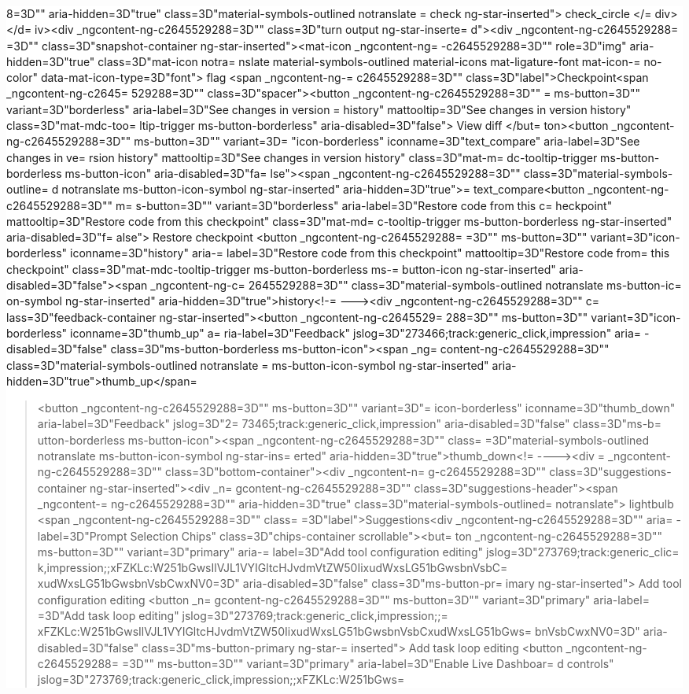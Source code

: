 8=3D"" aria-hidden=3D"true" class=3D"material-symbols-outlined notranslate =
check ng-star-inserted"> check_circle </span></=
div></div></div></d=
iv><div _ngcontent-ng-c2645529288=3D"" class=3D"turn output ng-star-inserte=
d"><div _ngcontent-ng-c2645529288=
=3D"" class=3D"snapshot-container ng-star-inserted"><mat-icon _ngcontent-ng=
-c2645529288=3D"" role=3D"img" aria-hidden=3D"true" class=3D"mat-icon notra=
nslate material-symbols-outlined material-icons mat-ligature-font mat-icon-=
no-color" data-mat-icon-type=3D"font"> flag </mat-icon><span _ngcontent-ng-=
c2645529288=3D"" class=3D"label">Checkpoint</span><span _ngcontent-ng-c2645=
529288=3D"" class=3D"spacer"></span><button _ngcontent-ng-c2645529288=3D"" =
ms-button=3D"" variant=3D"borderless" aria-label=3D"See changes in version =
history" mattooltip=3D"See changes in version history" class=3D"mat-mdc-too=
ltip-trigger ms-button-borderless" aria-disabled=3D"false"> View diff </but=
ton><button _ngcontent-ng-c2645529288=3D"" ms-button=3D"" variant=3D=
"icon-borderless" iconname=3D"text_compare" aria-label=3D"See changes in ve=
rsion history" mattooltip=3D"See changes in version history" class=3D"mat-m=
dc-tooltip-trigger ms-button-borderless ms-button-icon" aria-disabled=3D"fa=
lse"><span _ngcontent-ng-c2645529288=3D"" class=3D"material-symbols-outline=
d notranslate ms-button-icon-symbol ng-star-inserted" aria-hidden=3D"true">=
text_compare</span></button><button _ngcontent-ng-c2645529288=3D"" m=
s-button=3D"" variant=3D"borderless" aria-label=3D"Restore code from this c=
heckpoint" mattooltip=3D"Restore code from this checkpoint" class=3D"mat-md=
c-tooltip-trigger ms-button-borderless ng-star-inserted" aria-disabled=3D"f=
alse"> Restore checkpoint </button><button _ngcontent-ng-c2645529288=
=3D"" ms-button=3D"" variant=3D"icon-borderless" iconname=3D"history" aria-=
label=3D"Restore code from this checkpoint" mattooltip=3D"Restore code from=
 this checkpoint" class=3D"mat-mdc-tooltip-trigger ms-button-borderless ms-=
button-icon ng-star-inserted" aria-disabled=3D"false"><span _ngcontent-ng-c=
2645529288=3D"" class=3D"material-symbols-outlined notranslate ms-button-ic=
on-symbol ng-star-inserted" aria-hidden=3D"true">history</span></button><!-=
---></div><div _ngcontent-ng-c2645529288=3D"" c=
lass=3D"feedback-container ng-star-inserted"><button _ngcontent-ng-c2645529=
288=3D"" ms-button=3D"" variant=3D"icon-borderless" iconname=3D"thumb_up" a=
ria-label=3D"Feedback" jslog=3D"273466;track:generic_click,impression" aria=
-disabled=3D"false" class=3D"ms-button-borderless ms-button-icon"><span _ng=
content-ng-c2645529288=3D"" class=3D"material-symbols-outlined notranslate =
ms-button-icon-symbol ng-star-inserted" aria-hidden=3D"true">thumb_up</span=
></button><button _ngcontent-ng-c2645529288=3D"" ms-button=3D"" variant=3D"=
icon-borderless" iconname=3D"thumb_down" aria-label=3D"Feedback" jslog=3D"2=
73465;track:generic_click,impression" aria-disabled=3D"false" class=3D"ms-b=
utton-borderless ms-button-icon"><span _ngcontent-ng-c2645529288=3D"" class=
=3D"material-symbols-outlined notranslate ms-button-icon-symbol ng-star-ins=
erted" aria-hidden=3D"true">thumb_down</span></button></div></div><!=
----></div></div></ms-autoscroll-container></div><div =
_ngcontent-ng-c2645529288=3D"" class=3D"bottom-container"><div _ngcontent-n=
g-c2645529288=3D"" class=3D"suggestions-container ng-star-inserted"><div _n=
gcontent-ng-c2645529288=3D"" class=3D"suggestions-header"><span _ngcontent-=
ng-c2645529288=3D"" aria-hidden=3D"true" class=3D"material-symbols-outlined=
 notranslate"> lightbulb </span><span _ngcontent-ng-c2645529288=3D"" class=
=3D"label">Suggestions</span></div><div _ngcontent-ng-c2645529288=3D"" aria=
-label=3D"Prompt Selection Chips" class=3D"chips-container scrollable"><but=
ton _ngcontent-ng-c2645529288=3D"" ms-button=3D"" variant=3D"primary" aria-=
label=3D"Add tool configuration editing" jslog=3D"273769;track:generic_clic=
k,impression;;xFZKLc:W251bGwsIlVJL1VYIGltcHJvdmVtZW50IixudWxsLG51bGwsbnVsbC=
xudWxsLG51bGwsbnVsbCwxNV0=3D" aria-disabled=3D"false" class=3D"ms-button-pr=
imary ng-star-inserted"> Add tool configuration editing </button><button _n=
gcontent-ng-c2645529288=3D"" ms-button=3D"" variant=3D"primary" aria-label=
=3D"Add task loop editing" jslog=3D"273769;track:generic_click,impression;;=
xFZKLc:W251bGwsIlVJL1VYIGltcHJvdmVtZW50IixudWxsLG51bGwsbnVsbCxudWxsLG51bGws=
bnVsbCwxNV0=3D" aria-disabled=3D"false" class=3D"ms-button-primary ng-star-=
inserted"> Add task loop editing </button><button _ngcontent-ng-c2645529288=
=3D"" ms-button=3D"" variant=3D"primary" aria-label=3D"Enable Live Dashboar=
d controls" jslog=3D"273769;track:generic_click,impression;;xFZKLc:W251bGws=